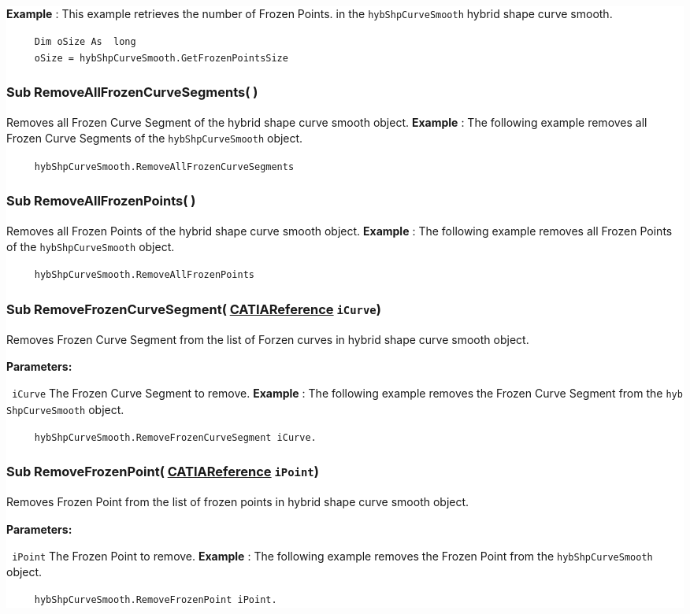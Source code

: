 **Example** :      This example retrieves the number of Frozen Points. in the `hybShpCurveSmooth` hybrid shape curve smooth.

```VBScript
     Dim oSize As  long
     oSize = hybShpCurveSmooth.GetFrozenPointsSize

```

### Sub **RemoveAllFrozenCurveSegments**( )

   Removes all Frozen Curve Segment of the hybrid shape curve smooth object.  **Example** :      The following example removes all Frozen Curve Segments of the `hybShpCurveSmooth` object.

```VBScript
     hybShpCurveSmooth.RemoveAllFrozenCurveSegments

```

### Sub **RemoveAllFrozenPoints**( )

   Removes all Frozen Points of the hybrid shape curve smooth object.  **Example** :      The following example removes all Frozen Points of the `hybShpCurveSmooth` object.

```VBScript
     hybShpCurveSmooth.RemoveAllFrozenPoints

```

### Sub **RemoveFrozenCurveSegment**( [CATIAReference](../InfInterfaces/interface_Reference_17481.md)  `iCurve`)

   Removes Frozen Curve Segment from the list of Forzen curves in hybrid shape curve smooth object.

**Parameters:**

` iCurve`      The Frozen Curve Segment to remove.  **Example** :      The following example removes the Frozen Curve Segment from the `hybShpCurveSmooth` object.

```VBScript
     hybShpCurveSmooth.RemoveFrozenCurveSegment iCurve.

```

### Sub **RemoveFrozenPoint**( [CATIAReference](../InfInterfaces/interface_Reference_17481.md)  `iPoint`)

   Removes Frozen Point from the list of frozen points in hybrid shape curve smooth object.

**Parameters:**

` iPoint`      The Frozen Point to remove.  **Example** :      The following example removes the Frozen Point from the `hybShpCurveSmooth` object.

```VBScript
     hybShpCurveSmooth.RemoveFrozenPoint iPoint.

```

